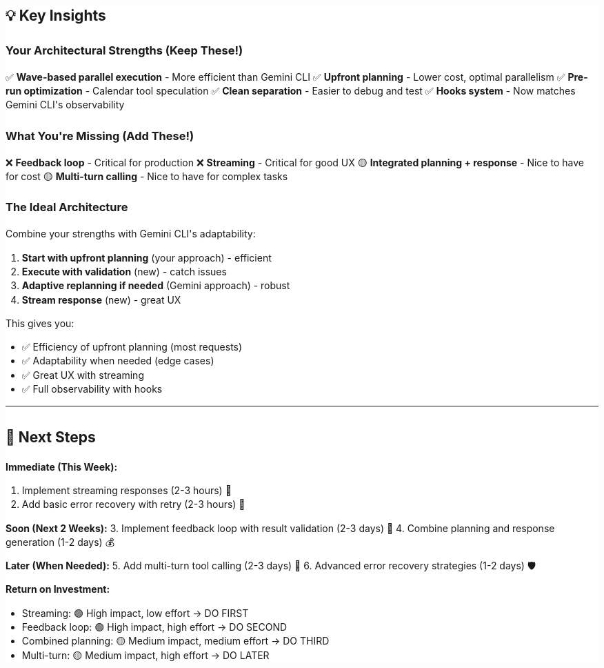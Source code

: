 
## 💡 Key Insights

### Your Architectural Strengths (Keep These!)
✅ **Wave-based parallel execution** - More efficient than Gemini CLI
✅ **Upfront planning** - Lower cost, optimal parallelism
✅ **Pre-run optimization** - Calendar tool speculation
✅ **Clean separation** - Easier to debug and test
✅ **Hooks system** - Now matches Gemini CLI's observability

### What You're Missing (Add These!)
❌ **Feedback loop** - Critical for production
❌ **Streaming** - Critical for good UX
🟡 **Integrated planning + response** - Nice to have for cost
🟡 **Multi-turn calling** - Nice to have for complex tasks

### The Ideal Architecture
Combine your strengths with Gemini CLI's adaptability:
1. **Start with upfront planning** (your approach) - efficient
2. **Execute with validation** (new) - catch issues
3. **Adaptive replanning if needed** (Gemini approach) - robust
4. **Stream response** (new) - great UX

This gives you:
- ✅ Efficiency of upfront planning (most requests)
- ✅ Adaptability when needed (edge cases)
- ✅ Great UX with streaming
- ✅ Full observability with hooks

---

## 🎯 Next Steps

**Immediate (This Week):**
1. Implement streaming responses (2-3 hours) 🚀
2. Add basic error recovery with retry (2-3 hours) 🚀

**Soon (Next 2 Weeks):**
3. Implement feedback loop with result validation (2-3 days) 🔄
4. Combine planning and response generation (1-2 days) 💰

**Later (When Needed):**
5. Add multi-turn tool calling (2-3 days) 🔧
6. Advanced error recovery strategies (1-2 days) 🛡️

**Return on Investment:**
- Streaming: 🟢 High impact, low effort → DO FIRST
- Feedback loop: 🟢 High impact, high effort → DO SECOND
- Combined planning: 🟡 Medium impact, medium effort → DO THIRD
- Multi-turn: 🟡 Medium impact, high effort → DO LATER
